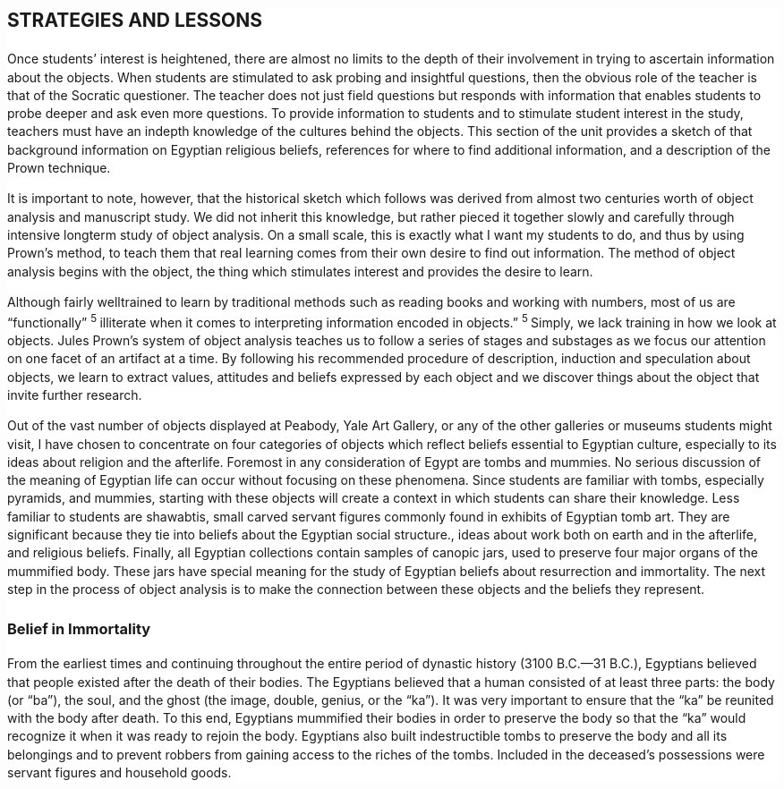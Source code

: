  <h2>
  STRATEGIES AND LESSONS
 </h2>
 Once students’ interest is heightened, there are almost no limits to the depth of their involvement in trying to ascertain information about the objects. When students are stimulated to ask probing and insightful questions, then the obvious role of the teacher is that of the Socratic questioner. The teacher does not just field questions but responds with information that enables students to probe deeper and ask even more questions. To provide information to students and to stimulate student interest in the study, teachers must have an indepth knowledge of the cultures behind the objects. This section of the unit provides a sketch of that background information on Egyptian religious beliefs, references for where to find additional information, and a description of the Prown technique.
 <p>
  It is important to note, however, that the historical sketch which follows was derived from almost two centuries worth of object analysis and manuscript study. We did not inherit this knowledge, but rather pieced it together slowly and carefully through intensive longterm study of object analysis. On a small scale, this is exactly what I want my students to do, and thus by using Prown’s method, to teach them that real learning comes from their own desire to find out information. The method of object analysis begins with the object, the thing which stimulates interest and provides the desire to learn.
 </p>
 <p>
  Although fairly welltrained to learn by traditional methods such as reading books and working with numbers, most of us are “functionally”
  <sup>
   5
  </sup>
  illiterate when it comes to interpreting information encoded in objects.”
  <sup>
   5
  </sup>
  Simply, we lack training in how we look at objects. Jules Prown’s system of object analysis teaches us to follow a series of stages and substages as we focus our attention on one facet of an artifact at a time. By following his recommended procedure of description, induction and speculation about objects, we learn to extract values, attitudes and beliefs expressed by each object and we discover things about the object that invite further research.
 </p>
 <p>
  Out of the vast number of objects displayed at Peabody, Yale Art Gallery, or any of the other galleries or museums students might visit, I have chosen to concentrate on four categories of objects which reflect beliefs essential to Egyptian culture, especially to its ideas about religion and the afterlife. Foremost in any consideration of Egypt are tombs and mummies. No serious discussion of the meaning of Egyptian life can occur without focusing on these phenomena. Since students are familiar with tombs, especially pyramids, and mummies, starting with these objects will create a context in which students can share their knowledge. Less familiar to students are shawabtis, small carved servant figures commonly found in exhibits of Egyptian tomb art. They are significant because they tie into beliefs about the Egyptian social structure., ideas about work both on earth and in the afterlife, and religious beliefs. Finally, all Egyptian collections contain samples of canopic jars, used to preserve four major organs of the mummified body. These jars have special meaning for the study of Egyptian beliefs about resurrection and immortality. The next step in the process of object analysis is to make the connection between these objects and the beliefs they represent.
 </p>
<h3>
  Belief in Immortality
 </h3>
 From the earliest times and continuing throughout the entire period of dynastic history (3100 B.C.—31 B.C.), Egyptians believed that people existed after the death of their bodies. The Egyptians believed that a human consisted of at least three parts: the body (or “ba”), the soul, and the ghost (the image, double, genius, or the “ka”). It was very important to ensure that the “ka” be reunited with the body after death. To this end, Egyptians mummified their bodies in order to preserve the body so that the “ka” would recognize it when it was ready to rejoin the body. Egyptians also built indestructible tombs to preserve the body and all its belongings and to prevent robbers from gaining access to the riches of the tombs. Included in the deceased’s possessions were servant figures and household goods.
 <p>